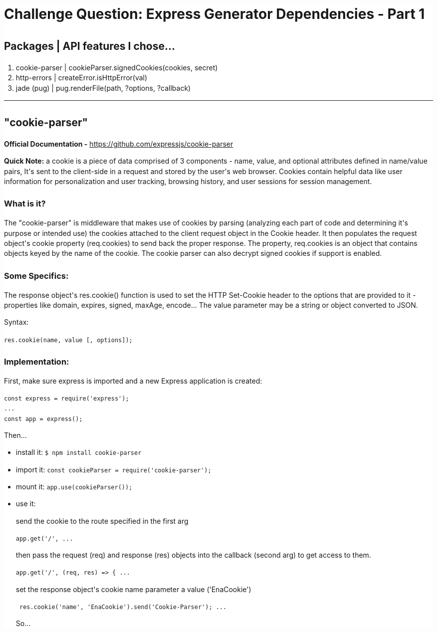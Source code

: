 # Challenge Question: Express Generator Dependencies - Part 1

## Packages | API features I chose...
1. cookie-parser | cookieParser.signedCookies(cookies, secret)
2. http-errors | createError.isHttpError(val)
3. jade (pug) | pug.renderFile(path, ?options, ?callback)

***

## "cookie-parser" 

**Official Documentation -** https://github.com/expressjs/cookie-parser

**Quick Note:** a cookie is a piece of data comprised of 3 components - name, value, and optional attributes defined in name/value pairs, It's sent to the client-side in a request and stored by the user's web browser. Cookies contain helpful data like user information for personalization and user tracking, browsing history, and user sessions for session management.

### What is it?
The "cookie-parser" is middleware that makes use of cookies by parsing (analyzing each part of code and determining it's purpose or intended use) the cookies attached to the client request object in the Cookie header. It then populates the request object's cookie property (req.cookies) to send back the proper response. The property, req.cookies is an object that contains objects keyed by the name of the cookie. The cookie parser can also decrypt signed cookies if support is enabled.

### Some Specifics:
The response object's res.cookie() function is used to set the HTTP Set-Cookie header to the options that are provided to it - properties like domain, expires, signed, maxAge, encode... The value parameter may be a string or object converted to JSON.

Syntax: 

  ```res.cookie(name, value [, options]);```

### Implementation:
First, make sure express is imported and a new Express application is created:

    const express = require('express');
    ...
    const app = express();

Then...
* install it: ```$ npm install cookie-parser```
* import it: ```const cookieParser = require('cookie-parser');```
* mount it: ```app.use(cookieParser());```
* use it:

  send the cookie to the route specified in the first arg 
  
  ```app.get('/', ...```
  
  then pass the request (req) and response (res) objects into the callback (second arg) to get access to them.
  
  ```app.get('/', (req, res) => { ...```
  
  set the response object's cookie name parameter a value ('EnaCookie')
  
  ``` res.cookie('name', 'EnaCookie').send('Cookie-Parser'); ...```

  So...

  ```